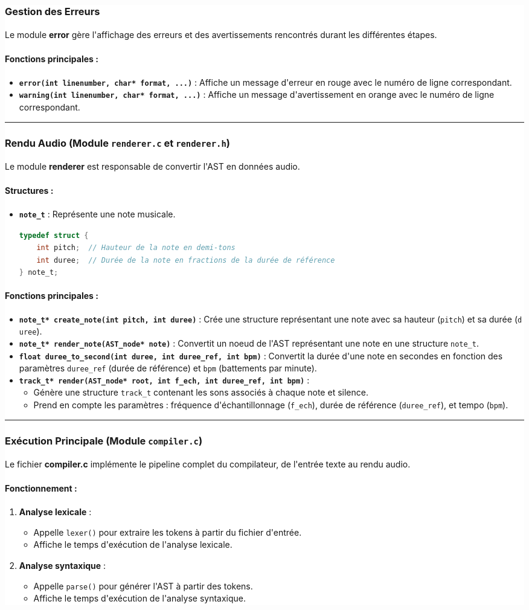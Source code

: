 ### Gestion des Erreurs
Le module **error** gère l'affichage des erreurs et des avertissements rencontrés durant les différentes étapes.

#### Fonctions principales :
- **`error(int linenumber, char* format, ...)`** : Affiche un message d'erreur en rouge avec le numéro de ligne correspondant.
- **`warning(int linenumber, char* format, ...)`** : Affiche un message d'avertissement en orange avec le numéro de ligne correspondant.

---

### Rendu Audio (Module `renderer.c` et `renderer.h`)
Le module **renderer** est responsable de convertir l'AST en données audio.

#### Structures :
- **`note_t`** : Représente une note musicale.
  ```c
  typedef struct {
      int pitch;  // Hauteur de la note en demi-tons
      int duree;  // Durée de la note en fractions de la durée de référence
  } note_t;
  ```

#### Fonctions principales :
- **`note_t* create_note(int pitch, int duree)`** : Crée une structure représentant une note avec sa hauteur (`pitch`) et sa durée (`duree`).
- **`note_t* render_note(AST_node* note)`** : Convertit un noeud de l'AST représentant une note en une structure `note_t`.
- **`float duree_to_second(int duree, int duree_ref, int bpm)`** : Convertit la durée d'une note en secondes en fonction des paramètres `duree_ref` (durée de référence) et `bpm` (battements par minute).
- **`track_t* render(AST_node* root, int f_ech, int duree_ref, int bpm)`** :
  - Génère une structure `track_t` contenant les sons associés à chaque note et silence.
  - Prend en compte les paramètres : fréquence d'échantillonnage (`f_ech`), durée de référence (`duree_ref`), et tempo (`bpm`).

---

### Exécution Principale (Module `compiler.c`)
Le fichier **compiler.c** implémente le pipeline complet du compilateur, de l'entrée texte au rendu audio.

#### Fonctionnement :
1. **Analyse lexicale** :
   - Appelle `lexer()` pour extraire les tokens à partir du fichier d'entrée.
   - Affiche le temps d'exécution de l'analyse lexicale.

2. **Analyse syntaxique** :
   - Appelle `parse()` pour générer l'AST à partir des tokens.
   - Affiche le temps d'exécution de l'analyse syntaxique.
